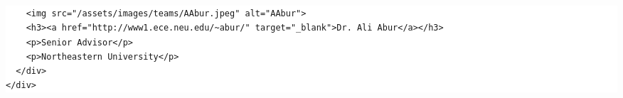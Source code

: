         <img src="/assets/images/teams/AAbur.jpeg" alt="AAbur">
        <h3><a href="http://www1.ece.neu.edu/~abur/" target="_blank">Dr. Ali Abur</a></h3>
        <p>Senior Advisor</p>
        <p>Northeastern University</p>
      </div>
    </div>
  </div>
</div>
